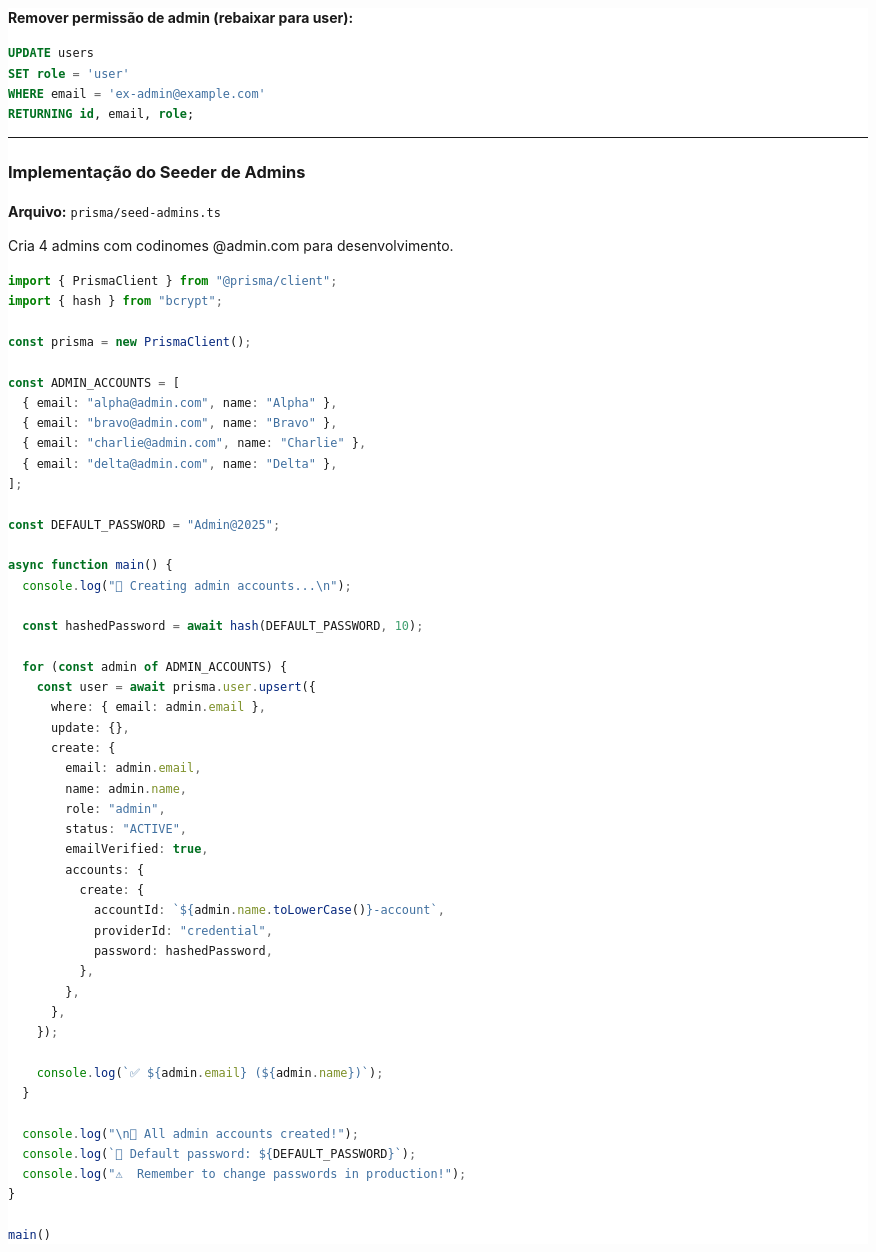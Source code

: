 **Remover permissão de admin (rebaixar para user):**

```sql
UPDATE users
SET role = 'user'
WHERE email = 'ex-admin@example.com'
RETURNING id, email, role;
```

---

### Implementação do Seeder de Admins

**Arquivo:** `prisma/seed-admins.ts`

Cria 4 admins com codinomes @admin.com para desenvolvimento.

```typescript
import { PrismaClient } from "@prisma/client";
import { hash } from "bcrypt";

const prisma = new PrismaClient();

const ADMIN_ACCOUNTS = [
  { email: "alpha@admin.com", name: "Alpha" },
  { email: "bravo@admin.com", name: "Bravo" },
  { email: "charlie@admin.com", name: "Charlie" },
  { email: "delta@admin.com", name: "Delta" },
];

const DEFAULT_PASSWORD = "Admin@2025";

async function main() {
  console.log("🔐 Creating admin accounts...\n");

  const hashedPassword = await hash(DEFAULT_PASSWORD, 10);

  for (const admin of ADMIN_ACCOUNTS) {
    const user = await prisma.user.upsert({
      where: { email: admin.email },
      update: {},
      create: {
        email: admin.email,
        name: admin.name,
        role: "admin",
        status: "ACTIVE",
        emailVerified: true,
        accounts: {
          create: {
            accountId: `${admin.name.toLowerCase()}-account`,
            providerId: "credential",
            password: hashedPassword,
          },
        },
      },
    });

    console.log(`✅ ${admin.email} (${admin.name})`);
  }

  console.log("\n🎉 All admin accounts created!");
  console.log(`📧 Default password: ${DEFAULT_PASSWORD}`);
  console.log("⚠️  Remember to change passwords in production!");
}

main()
```